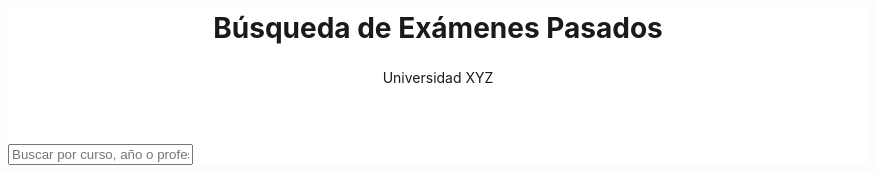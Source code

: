 <header>
    <h1>Búsqueda de Exámenes Pasados</h1>
    <p>Universidad XYZ</p>
</header>

<main>
    <input type="text" id="search" placeholder="Buscar por curso, año o profesor...">
    <ul id="results"></ul>
</main>

<script>
    // Datos de ejemplo
    const examenes = [
        { curso: "Matemáticas I", año: 2022, profesor: "Dr. López" },
        { curso: "Física II", año: 2021, profesor: "Ing. Pérez" },
        { curso: "Programación Web", año: 2023, profesor: "Lic. García" },
        { curso: "Álgebra Lineal", año: 2020, profesor: "Dr. Torres" },
        { curso: "Bases de Datos", año: 2022, profesor: "MSc. Ramírez" }
    ];

    const searchInput = document.getElementById("search");
    const resultsList = document.getElementById("results");

    function mostrarResultados(lista) {
        resultsList.innerHTML = "";
        if (lista.length === 0) {
            resultsList.innerHTML = `<li class="no-results">No se encontraron resultados</li>`;
            return;
        }
        lista.forEach(examen => {
            const li = document.createElement("li");
            li.textContent = `${examen.curso} - ${examen.año} - ${examen.profesor}`;
            resultsList.appendChild(li);
        });
    }

    function filtrar() {
        const query = searchInput.value.toLowerCase();
        const filtrados = examenes.filter(examen =>
            examen.curso.toLowerCase().includes(query) ||
            examen.profesor.toLowerCase().includes(query) ||
            examen.año.toString().includes(query)
        );
        mostrarResultados(filtrados);
    }

    searchInput.addEventListener("input", filtrar);

    // Mostrar todos al inicio
    mostrarResultados(examenes);
</script>

</body>
</html>
